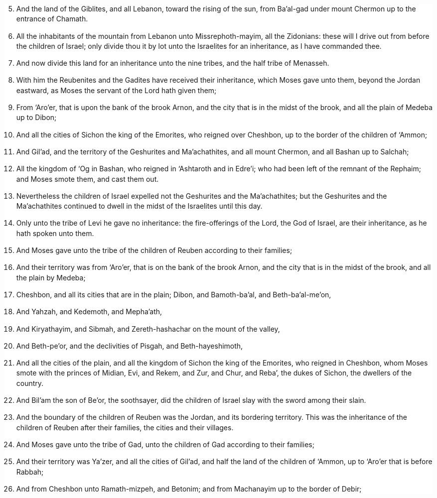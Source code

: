 5. And the land of the Giblites, and all Lebanon, toward the rising of the sun, from Ba’al-gad under mount Chermon up to the entrance of Chamath.

6. All the inhabitants of the mountain from Lebanon unto Missrephoth-mayim, all the Zidonians: these will I drive out from before the children of Israel; only divide thou it by lot unto the Israelites for an inheritance, as I have commanded thee.

7. And now divide this land for an inheritance unto the nine tribes, and the half tribe of Menasseh.

8. With him the Reubenites and the Gadites have received their inheritance, which Moses gave unto them, beyond the Jordan eastward, as Moses the servant of the Lord hath given them;

9. From ‘Aro’er, that is upon the bank of the brook Arnon, and the city that is in the midst of the brook, and all the plain of Medeba up to Dibon;

10. And all the cities of Sichon the king of the Emorites, who reigned over Cheshbon, up to the border of the children of ‘Ammon;

11. And Gil’ad, and the territory of the Geshurites and Ma’achathites, and all mount Chermon, and all Bashan up to Salchah;

12. All the kingdom of ‘Og in Bashan, who reigned in ‘Ashtaroth and in Edre’i; who had been left of the remnant of the Rephaim; and Moses smote them, and cast them out.

13. Nevertheless the children of Israel expelled not the Geshurites and the Ma’achathites; but the Geshurites and the Ma’achathites continued to dwell in the midst of the Israelites until this day.

14. Only unto the tribe of Levi he gave no inheritance: the fire-offerings of the Lord, the God of Israel, are their inheritance, as he hath spoken unto them.

15. And Moses gave unto the tribe of the children of Reuben according to their families;

16. And their territory was from ‘Aro’er, that is on the bank of the brook Arnon, and the city that is in the midst of the brook, and all the plain by Medeba;

17. Cheshbon, and all its cities that are in the plain; Dibon, and Bamoth-ba’al, and Beth-ba’al-me’on,

18. And Yahzah, and Kedemoth, and Mepha’ath,

19. And Kiryathayim, and Sibmah, and Zereth-hashachar on the mount of the valley,

20. And Beth-pe’or, and the declivities of Pisgah, and Beth-hayeshimoth,

21. And all the cities of the plain, and all the kingdom of Sichon the king of the Emorites, who reigned in Cheshbon, whom Moses smote with the princes of Midian, Evi, and Rekem, and Zur, and Chur, and Reba’, the dukes of Sichon, the dwellers of the country.

22. And Bil’am the son of Be’or, the soothsayer, did the children of Israel slay with the sword among their slain.

23. And the boundary of the children of Reuben was the Jordan, and its bordering territory. This was the inheritance of the children of Reuben after their families, the cities and their villages.

24. And Moses gave unto the tribe of Gad, unto the children of Gad according to their families;

25. And their territory was Ya’zer, and all the cities of Gil’ad, and half the land of the children of ‘Ammon, up to ‘Aro’er that is before Rabbah;

26. And from Cheshbon unto Ramath-mizpeh, and Betonim; and from Machanayim up to the border of Debir;
